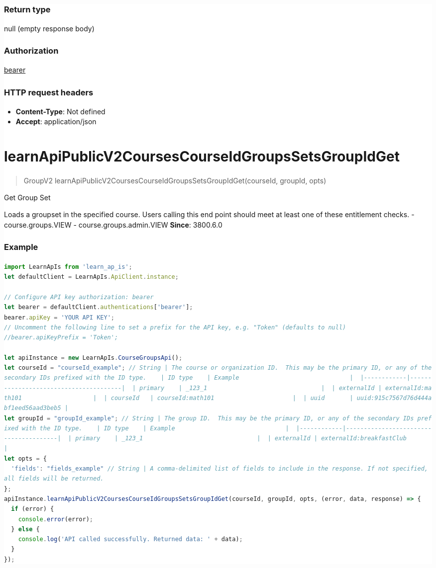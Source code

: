 ### Return type

null (empty response body)

### Authorization

[bearer](../README.md#bearer)

### HTTP request headers

 - **Content-Type**: Not defined
 - **Accept**: application/json

<a name="learnApiPublicV2CoursesCourseIdGroupsSetsGroupIdGet"></a>
# **learnApiPublicV2CoursesCourseIdGroupsSetsGroupIdGet**
> GroupV2 learnApiPublicV2CoursesCourseIdGroupsSetsGroupIdGet(courseId, groupId, opts)

Get Group Set

Loads a groupset in the specified course.  Users calling this end point should meet at least one of these entitlement checks.  - course.groups.VIEW - course.groups.admin.VIEW  **Since**: 3800.6.0

### Example
```javascript
import LearnApIs from 'learn_ap_is';
let defaultClient = LearnApIs.ApiClient.instance;

// Configure API key authorization: bearer
let bearer = defaultClient.authentications['bearer'];
bearer.apiKey = 'YOUR API KEY';
// Uncomment the following line to set a prefix for the API key, e.g. "Token" (defaults to null)
//bearer.apiKeyPrefix = 'Token';

let apiInstance = new LearnApIs.CourseGroupsApi();
let courseId = "courseId_example"; // String | The course or organization ID.  This may be the primary ID, or any of the secondary IDs prefixed with the ID type.    | ID type    | Example                               |  |------------|---------------------------------------|  | primary    | _123_1                                |  | externalId | externalId:math101                    |  | courseId   | courseId:math101                      |  | uuid       | uuid:915c7567d76d444abf1eed56aad3beb5 |  
let groupId = "groupId_example"; // String | The group ID.  This may be the primary ID, or any of the secondary IDs prefixed with the ID type.    | ID type    | Example                               |  |------------|---------------------------------------|  | primary    | _123_1                                |  | externalId | externalId:breakfastClub              |  
let opts = { 
  'fields': "fields_example" // String | A comma-delimited list of fields to include in the response. If not specified, all fields will be returned.
};
apiInstance.learnApiPublicV2CoursesCourseIdGroupsSetsGroupIdGet(courseId, groupId, opts, (error, data, response) => {
  if (error) {
    console.error(error);
  } else {
    console.log('API called successfully. Returned data: ' + data);
  }
});
```
